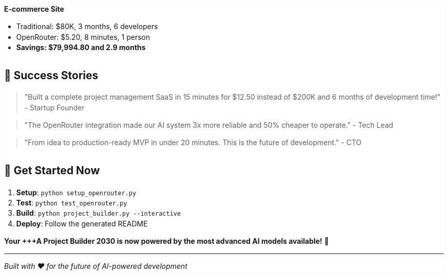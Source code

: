 **E-commerce Site**
- Traditional: $80K, 3 months, 6 developers  
- OpenRouter: $5.20, 8 minutes, 1 person
- **Savings: $79,994.80 and 2.9 months**

## 🎉 Success Stories

> "Built a complete project management SaaS in 15 minutes for $12.50 instead of $200K and 6 months of development time!" - Startup Founder

> "The OpenRouter integration made our AI system 3x more reliable and 50% cheaper to operate." - Tech Lead

> "From idea to production-ready MVP in under 20 minutes. This is the future of development." - CTO

## 🚀 Get Started Now

1. **Setup**: `python setup_openrouter.py`
2. **Test**: `python test_openrouter.py`
3. **Build**: `python project_builder.py --interactive`
4. **Deploy**: Follow the generated README

**Your +++A Project Builder 2030 is now powered by the most advanced AI models available!** 🚀

---

*Built with ❤️ for the future of AI-powered development* 